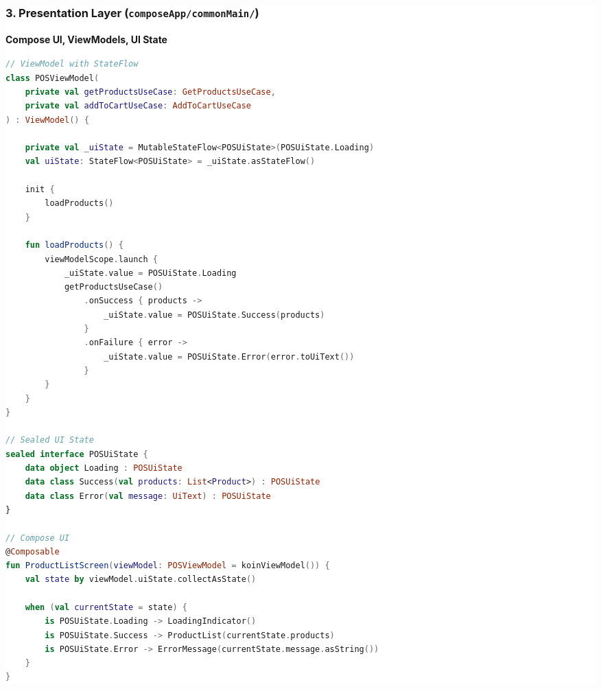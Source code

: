 
### 3. Presentation Layer (`composeApp/commonMain/`)

**Compose UI, ViewModels, UI State**

```kotlin
// ViewModel with StateFlow
class POSViewModel(
    private val getProductsUseCase: GetProductsUseCase,
    private val addToCartUseCase: AddToCartUseCase
) : ViewModel() {
    
    private val _uiState = MutableStateFlow<POSUiState>(POSUiState.Loading)
    val uiState: StateFlow<POSUiState> = _uiState.asStateFlow()
    
    init {
        loadProducts()
    }
    
    fun loadProducts() {
        viewModelScope.launch {
            _uiState.value = POSUiState.Loading
            getProductsUseCase()
                .onSuccess { products ->
                    _uiState.value = POSUiState.Success(products)
                }
                .onFailure { error ->
                    _uiState.value = POSUiState.Error(error.toUiText())
                }
        }
    }
}

// Sealed UI State
sealed interface POSUiState {
    data object Loading : POSUiState
    data class Success(val products: List<Product>) : POSUiState
    data class Error(val message: UiText) : POSUiState
}

// Compose UI
@Composable
fun ProductListScreen(viewModel: POSViewModel = koinViewModel()) {
    val state by viewModel.uiState.collectAsState()
    
    when (val currentState = state) {
        is POSUiState.Loading -> LoadingIndicator()
        is POSUiState.Success -> ProductList(currentState.products)
        is POSUiState.Error -> ErrorMessage(currentState.message.asString())
    }
}
```
